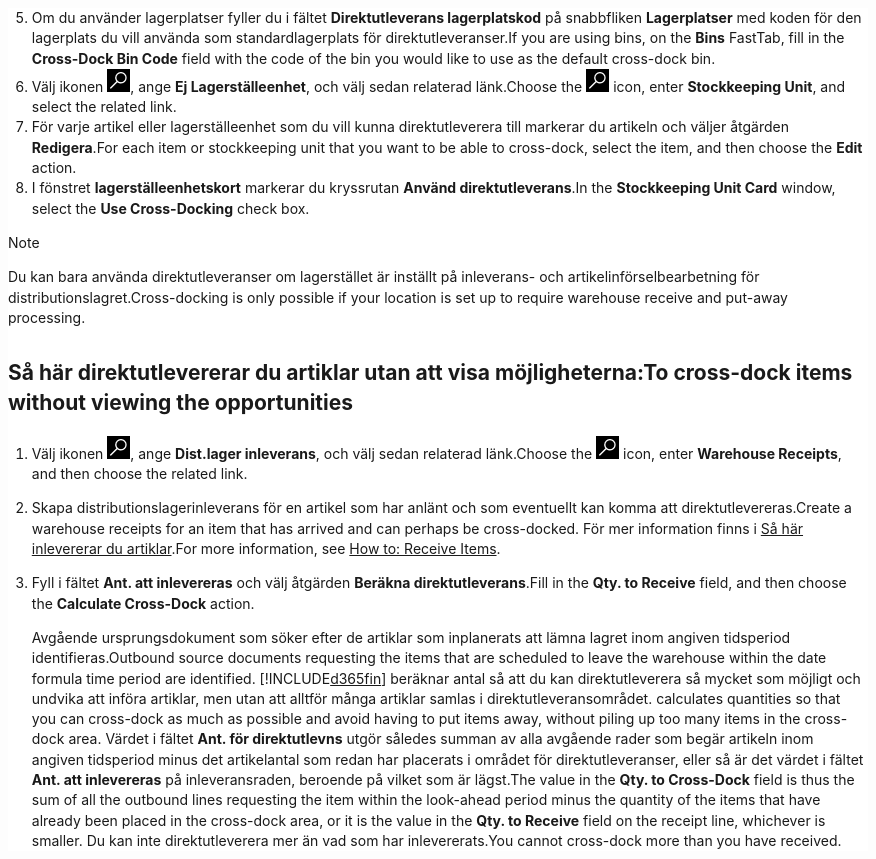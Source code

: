 5.  <span data-ttu-id="315ee-134">Om du använder lagerplatser fyller du i fältet **Direktutleverans lagerplatskod** på snabbfliken **Lagerplatser** med koden för den lagerplats du vill använda som standardlagerplats för direktutleveranser.</span><span class="sxs-lookup"><span data-stu-id="315ee-134">If you are using bins, on the **Bins** FastTab, fill in the **Cross-Dock Bin Code** field with the code of the bin you would like to use as the default cross-dock bin.</span></span>  
6.  <span data-ttu-id="315ee-135">Välj ikonen ![Söka efter sida eller rapport](media/ui-search/search_small.png "ikonen Söka efter sida eller rapport"), ange **Ej Lagerställeenhet**, och välj sedan relaterad länk.</span><span class="sxs-lookup"><span data-stu-id="315ee-135">Choose the ![Search for Page or Report](media/ui-search/search_small.png "Search for Page or Report icon") icon, enter **Stockkeeping Unit**, and select the related link.</span></span>  
7.  <span data-ttu-id="315ee-136">För varje artikel eller lagerställeenhet som du vill kunna direktutleverera till markerar du artikeln och väljer åtgärden **Redigera**.</span><span class="sxs-lookup"><span data-stu-id="315ee-136">For each item or stockkeeping unit that you want to be able to cross-dock, select the item, and then choose the **Edit** action.</span></span>
8. <span data-ttu-id="315ee-137">I fönstret **lagerställeenhetskort** markerar du kryssrutan **Använd direktutleverans**.</span><span class="sxs-lookup"><span data-stu-id="315ee-137">In the **Stockkeeping Unit Card** window, select the **Use Cross-Docking** check box.</span></span>  

> [!NOTE]  
>  <span data-ttu-id="315ee-138">Du kan bara använda direktutleveranser om lagerstället är inställt på inleverans- och artikelinförselbearbetning för distributionslagret.</span><span class="sxs-lookup"><span data-stu-id="315ee-138">Cross-docking is only possible if your location is set up to require warehouse receive and put-away processing.</span></span>  

## <a name="to-cross-dock-items-without-viewing-the-opportunities"></a><span data-ttu-id="315ee-139">Så här direktutlevererar du artiklar utan att visa möjligheterna:</span><span class="sxs-lookup"><span data-stu-id="315ee-139">To cross-dock items without viewing the opportunities</span></span>  
1.  <span data-ttu-id="315ee-140">Välj ikonen ![Söka efter sida eller rapport](media/ui-search/search_small.png "ikonen Söka efter sida eller rapport"), ange **Dist.lager inleverans**, och välj sedan relaterad länk.</span><span class="sxs-lookup"><span data-stu-id="315ee-140">Choose the ![Search for Page or Report](media/ui-search/search_small.png "Search for Page or Report icon") icon, enter **Warehouse Receipts**, and then choose the related link.</span></span>  
2.  <span data-ttu-id="315ee-141">Skapa distributionslagerinleverans för en artikel som har anlänt och som eventuellt kan komma att direktutlevereras.</span><span class="sxs-lookup"><span data-stu-id="315ee-141">Create a warehouse receipts for an item that has arrived and can perhaps be cross-docked.</span></span> <span data-ttu-id="315ee-142">För mer information finns i [Så här inlevererar du artiklar](warehouse-how-receive-items.md).</span><span class="sxs-lookup"><span data-stu-id="315ee-142">For more information, see [How to: Receive Items](warehouse-how-receive-items.md).</span></span>  
3.  <span data-ttu-id="315ee-143">Fyll i fältet **Ant. att inlevereras** och välj åtgärden **Beräkna direktutleverans**.</span><span class="sxs-lookup"><span data-stu-id="315ee-143">Fill in the **Qty. to Receive** field, and then choose the **Calculate Cross-Dock** action.</span></span>  

    <span data-ttu-id="315ee-144">Avgående ursprungsdokument som söker efter de artiklar som inplanerats att lämna lagret inom angiven tidsperiod identifieras.</span><span class="sxs-lookup"><span data-stu-id="315ee-144">Outbound source documents requesting the items that are scheduled to leave the warehouse within the date formula time period are identified.</span></span>  [!INCLUDE[d365fin](includes/d365fin_md.md)]<span data-ttu-id="315ee-145"> beräknar antal så att du kan direktutleverera så mycket som möjligt och undvika att införa artiklar, men utan att alltför många artiklar samlas i direktutleveransområdet.</span><span class="sxs-lookup"><span data-stu-id="315ee-145"> calculates quantities so that you can cross-dock as much as possible and avoid having to put items away, without piling up too many items in the cross-dock area.</span></span> <span data-ttu-id="315ee-146">Värdet i fältet **Ant. för direktutlevns** utgör således summan av alla avgående rader som begär artikeln inom angiven tidsperiod minus det artikelantal som redan har placerats i området för direktutleveranser, eller så är det värdet i fältet **Ant. att inlevereras** på inleveransraden, beroende på vilket som är lägst.</span><span class="sxs-lookup"><span data-stu-id="315ee-146">The value in the **Qty. to Cross-Dock** field is thus the sum of all the outbound lines requesting the item within the look-ahead period minus the quantity of the items that have already been placed in the cross-dock area, or it is the value in the **Qty. to Receive** field on the receipt line, whichever is smaller.</span></span> <span data-ttu-id="315ee-147">Du kan inte direktutleverera mer än vad som har inlevererats.</span><span class="sxs-lookup"><span data-stu-id="315ee-147">You cannot cross-dock more than you have received.</span></span>  
